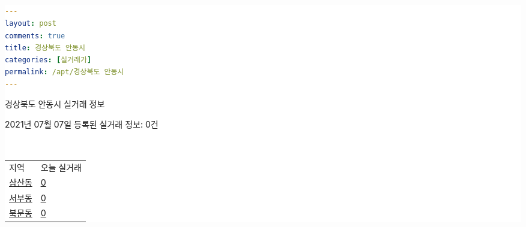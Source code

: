 ```yaml
---
layout: post
comments: true
title: 경상북도 안동시
categories: [실거래가]
permalink: /apt/경상북도 안동시
---
```


경상북도 안동시 실거래 정보

2021년 07월 07일 등록된 실거래 정보: 0건

<script type="text/javascript">
  google.charts.load('current', {'packages':['corechart']});
  google.charts.setOnLoadCallback(drawChart);

  function drawChart() {
    var data = google.visualization.arrayToDataTable([['거래일', '매매', '전월세', '전매'], ['20-07', 133, 84, 14], ['20-08', 145, 45, 10], ['20-09', 161, 37, 12], ['20-10', 170, 41, 19], ['20-11', 188, 40, 10], ['20-12', 190, 55, 1], ['21-01', 269, 52, 0], ['21-02', 200, 67, 3], ['21-03', 279, 47, 27], ['21-04', 192, 42, 29], ['21-05', 183, 44, 26], ['21-06', 173, 153, 38], ['21-07', 12, 1, 0]]);

    var options = {
      title: '최근 유형별 거래량 추이',
      legend: { position: 'bottom' }
    };

    var chart = new google.visualization.LineChart(document.getElementById('columnchart_material'));
    chart.draw(data, (options));
  }
</script>

<div id="columnchart_material" style="width: 95%; margin-left: -35px"></div>
<br>
<table class="sortable">
  <tr>
    <td>지역</td>
    <td>오늘 실거래</td>
  </tr>

  
  <tr class="item">
    <td><a href="경상북도 안동시 삼산동">삼산동</a></td>
    <td><a href="경상북도 안동시 삼산동">0</a></td>
  </tr>
    

  <tr class="item">
    <td><a href="경상북도 안동시 서부동">서부동</a></td>
    <td><a href="경상북도 안동시 서부동">0</a></td>
  </tr>
    

  <tr class="item">
    <td><a href="경상북도 안동시 북문동">북문동</a></td>
    <td><a href="경상북도 안동시 북문동">0</a></td>
  </tr>
    